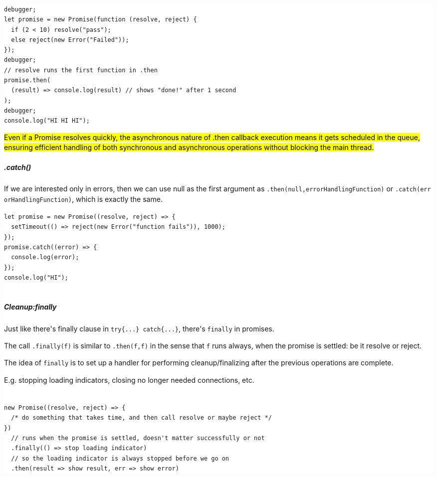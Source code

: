 ```JS
debugger;
let promise = new Promise(function (resolve, reject) {
  if (2 < 10) resolve("pass");
  else reject(new Error("Failed"));
});
debugger;
// resolve runs the first function in .then
promise.then(
  (result) => console.log(result) // shows "done!" after 1 second
);
debugger;
console.log("HI HI HI");
```

<mark>Even if a Promise resolves quickly, the asynchronous nature of .then callback execution means it gets scheduled in the queue, ensuring efficient handling of both synchronous and asynchronous operations without blocking the main thread.</mark>

##### .catch()

If we are interested only in errors, then we can use null as the first argument as <code>.then(null,errorHandlingFunction)</code> or <code>.catch(errorHandlingFunction)</code>, which is exactly the same.

```JS
let promise = new Promise((resolve, reject) => {
  setTimeout(() => reject(new Error("function fails")), 1000);
});
promise.catch((error) => {
  console.log(error);
});
console.log("HI");


```

##### Cleanup:finally

Just like there's finally clause in <code>try{...} catch{...}</code>, there's <code>finally</code> in promises.

The call <code>.finally(f)</code> is similar to <code>.then(f,f)</code> in the sense that <code>f</code> runs always, when the promise is settled: be it resolve or reject.

The idea of <code>finally</code> is to set up a handler for performing cleanup/finalizing after the previous operations are complete.

E.g. stopping loading indicators, closing no longer needed connections, etc.

```JS

new Promise((resolve, reject) => {
  /* do something that takes time, and then call resolve or maybe reject */
})
  // runs when the promise is settled, doesn't matter successfully or not
  .finally(() => stop loading indicator)
  // so the loading indicator is always stopped before we go on
  .then(result => show result, err => show error)

```
